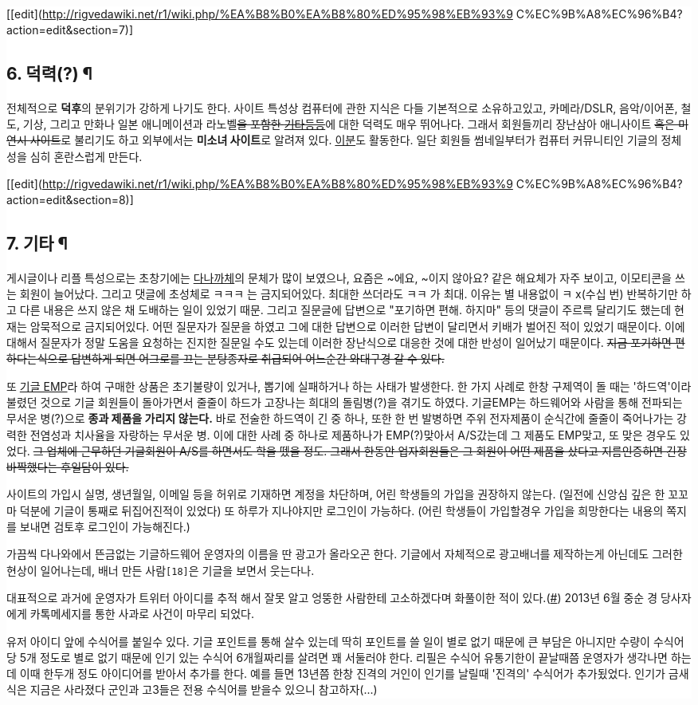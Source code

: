 [[edit](http://rigvedawiki.net/r1/wiki.php/%EA%B8%B0%EA%B8%80%ED%95%98%EB%93%9
C%EC%9B%A8%EC%96%B4?action=edit&section=7)]

## 6. 덕력(?) ¶

전체적으로 **덕후**의 분위기가 강하게 나기도 한다. 사이트 특성상 컴퓨터에 관한 지식은 다들 기본적으로 소유하고있고, 카메라/DSLR,
음악/이어폰, 철도, 기상, 그리고 만화나 일본 애니메이션과 라노벨<del>을 포함한 [기타등등](%EA%B2%80%EC%97%B4%EC%82%AD%EC%A0%9C.md)</del>에 대한 덕력도 매우 뛰어나다. 그래서
회원들끼리 장난삼아 애니사이트 <del>혹은 미연시 사이트</del>로 불리기도 하고 외부에서는 **미소녀 사이트**로 알려져 있다.
[이분](%EB%8B%A8%EC%88%9C%ED%9B%84%EC%BB%A4%EC%82%AC%EC%A0%84.md)도 활동한다. 일단
회원들 썸네일부터가 컴퓨터 커뮤니티인 기글의 정체성을 심히 혼란스럽게 만든다.

  

[[edit](http://rigvedawiki.net/r1/wiki.php/%EA%B8%B0%EA%B8%80%ED%95%98%EB%93%9
C%EC%9B%A8%EC%96%B4?action=edit&section=8)]

## 7. 기타 ¶

게시글이나 리플 특성으로는 초창기에는 [다나까체](%EB%8B%A4%EB%82%98%EA%B9%8C%EC%B2%B4.md)의 문체가
많이 보였으나, 요즘은 ~에요, ~이지 않아요? 같은 해요체가 자주 보이고, 이모티콘을 쓰는 회원이 늘어났다. 그리고 댓글에 초성체로 ㅋㅋㅋ
는 금지되어있다. 최대한 쓰더라도 ㅋㅋ 가 최대. 이유는 별 내용없이 ㅋ x(수십 번) 반복하기만 하고 다른 내용은 쓰지 않은 채 도배하는
일이 있었기 때문. 그리고 질문글에 답변으로 "포기하면 편해. 하지마" 등의 댓글이 주르륵 달리기도 했는데 현재는 암묵적으로 금지되어있다.
어떤 질문자가 질문을 하였고 그에 대한 답변으로 이러한 답변이 달리면서 키배가 벌어진 적이 있었기 때문이다. 이에 대해서 질문자가 정말
도움을 요청하는 진지한 질문일 수도 있는데 이러한 장난식으로 대응한 것에 대한 반성이 일어났기 때문이다. <del>지금 포기하면
편하다는식으로 답변하게 되면 어그로를 끄는 분탕종자로 취급되어 어느순간 와대구경 갈 수 있다.</del>

  

또 [기글 EMP](EMP.md)라 하여 구매한 상품은 초기불량이 있거나, 뽑기에 실패하거나 하는 사태가 발생한다. 한 가지 사례로
한창 구제역이 돌 때는 '하드역'이라 불렸던 것으로 기글 회원들이 돌아가면서 줄줄이 하드가 고장나는 희대의 돌림병(?)을 겪기도 하였다.
기글EMP는 하드웨어와 사람을 통해 전파되는 무서운 병(?)으로 **종과 제품을 가리지 않는다.** 바로 전술한 하드역이 긴 중 하나, 또한
한 번 발병하면 주위 전자제품이 순식간에 줄줄이 죽어나가는 강력한 전염성과 치사율을 자랑하는 무서운 병. 이에 대한 사례 중 하나로
제품하나가 EMP(?)맞아서 A/S갔는데 그 제품도 EMP맞고, 또 맞은 경우도 있었다. <del>그 업체에 근무하던 기글회원이 A/S를
하면서도 학을 뗐을 정도. 그래서 한동안 업자회원들은 그 회원이 어떤 제품을 샀다고 지름인증하면 긴장 바짝했다는 후일담이 있다.</del>

  

사이트의 가입시 실명, 생년월일, 이메일 등을 허위로 기재하면 계정을 차단하며, 어린 학생들의 가입을 권장하지 않는다. (일전에 신앙심 깊은
한 꼬꼬마 덕분에 기글이 통째로 뒤집어진적이 있었다) 또 하루가 지나야지만 로그인이 가능하다. (어린 학생들이 가입할경우 가입을 희망한다는
내용의 쪽지를 보내면 검토후 로그인이 가능해진다.)

  

가끔씩 다나와에서 뜬금없는 기글하드웨어 운영자의 이름을 딴 광고가 올라오곤 한다. 기글에서 자체적으로 광고배너를 제작하는게 아닌데도 그러한
현상이 일어나는데, 배너 만든 사람`[18]`은 기글을 보면서 웃는다나.

  
  

대표적으로 과거에 운영자가 트위터 아이디를 추적 해서 잘못 알고 엉뚱한 사람한테 고소하겠다며 화풀이한 적이
있다.([#](http://moderate.egloos.com/5189950)) 2013년 6월 중순 경 당사자에게 카톡메세지를 통한 사과로
사건이 마무리 되었다.

  

유저 아이디 앞에 수식어를 붙일수 있다. 기글 포인트를 통해 살수 있는데 딱히 포인트를 쓸 일이 별로 없기 때문에 큰 부담은 아니지만 수량이
수식어당 5개 정도로 별로 없기 때문에 인기 있는 수식어 6개월짜리를 살려면 꽤 서둘러야 한다. 리필은 수식어 유통기한이 끝날때쯤 운영자가
생각나면 하는데 이때 한두개 정도 아이디어를 받아서 추가를 한다. 예를 들면 13년쯤 한창 진격의 거인이 인기를 날릴때 '진격의' 수식어가
추가됬었다. 인기가 금새 식은 지금은 사라졌다 군인과 고3들은 전용 수식어를 받을수 있으니 참고하자(...)
